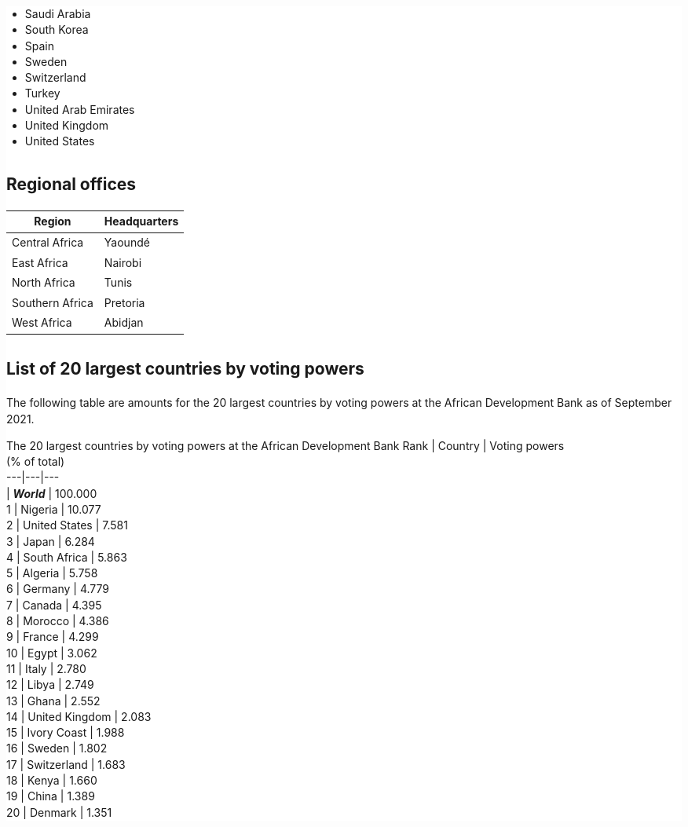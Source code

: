   * Saudi Arabia
  * South Korea
  * Spain
  * Sweden
  * Switzerland
  * Turkey
  * United Arab Emirates
  * United Kingdom
  * United States

## Regional offices

Region | Headquarters   
---|---  
Central Africa |  Yaoundé  
East Africa |  Nairobi  
North Africa |  Tunis  
Southern Africa |  Pretoria  
West Africa |  Abidjan  
  
## List of 20 largest countries by voting powers

The following table are amounts for the 20 largest countries by voting powers
at the African Development Bank as of September 2021.

The 20 largest countries by voting powers at the African Development Bank  Rank | Country | Voting powers  
(% of total)  
---|---|---  
| _**World**_ | 100.000   
1 |  Nigeria | 10.077   
2 |  United States | 7.581   
3 |  Japan | 6.284   
4 |  South Africa | 5.863   
5 |  Algeria | 5.758   
6 |  Germany | 4.779   
7 |  Canada | 4.395   
8 |  Morocco | 4.386   
9 |  France | 4.299   
10 |  Egypt | 3.062   
11 |  Italy | 2.780   
12 |  Libya | 2.749   
13 |  Ghana | 2.552   
14 |  United Kingdom | 2.083   
15 |  Ivory Coast | 1.988   
16 |  Sweden | 1.802   
17 |  Switzerland | 1.683   
18 |  Kenya | 1.660   
19 |  China | 1.389   
20 |  Denmark | 1.351   
  
